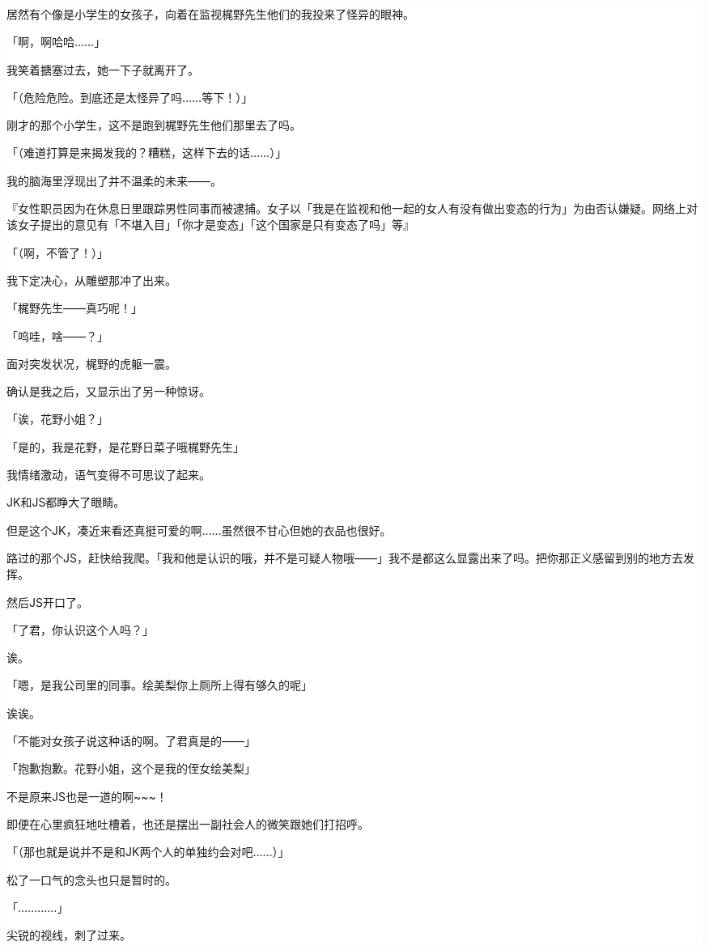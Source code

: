 居然有个像是小学生的女孩子，向着在监视梶野先生他们的我投来了怪异的眼神。

「啊，啊哈哈……」

我笑着搪塞过去，她一下子就离开了。

「（危险危险。到底还是太怪异了吗……等下！）」

刚才的那个小学生，这不是跑到梶野先生他们那里去了吗。

「（难道打算是来揭发我的？糟糕，这样下去的话……）」

我的脑海里浮现出了并不温柔的未来——。

『女性职员因为在休息日里跟踪男性同事而被逮捕。女子以「我是在监视和他一起的女人有没有做出变态的行为」为由否认嫌疑。网络上对该女子提出的意见有「不堪入目」「你才是变态」「这个国家是只有变态了吗」等』

「（啊，不管了！）」

我下定决心，从雕塑那冲了出来。

「梶野先生——真巧呢！」

「呜哇，啥——？」

面对突发状况，梶野的虎躯一震。

确认是我之后，又显示出了另一种惊讶。

「诶，花野小姐？」

「是的，我是花野，是花野日菜子哦梶野先生」

我情绪激动，语气变得不可思议了起来。

JK和JS都睁大了眼睛。

但是这个JK，凑近来看还真挺可爱的啊……虽然很不甘心但她的衣品也很好。

路过的那个JS，赶快给我爬。「我和他是认识的哦，并不是可疑人物哦——」我不是都这么显露出来了吗。把你那正义感留到别的地方去发挥。

然后JS开口了。

「了君，你认识这个人吗？」

诶。

「嗯，是我公司里的同事。绘美梨你上厕所上得有够久的呢」

诶诶。

「不能对女孩子说这种话的啊。了君真是的——」

「抱歉抱歉。花野小姐，这个是我的侄女绘美梨」

不是原来JS也是一道的啊~~~！

即便在心里疯狂地吐槽着，也还是摆出一副社会人的微笑跟她们打招呼。

「（那也就是说并不是和JK两个人的单独约会对吧……）」

松了一口气的念头也只是暂时的。

「…………」

尖锐的视线，刺了过来。
